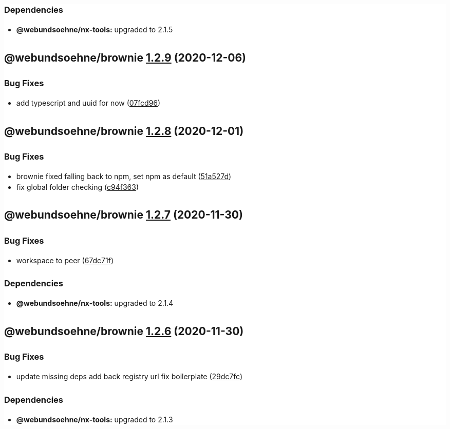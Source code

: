 ### Dependencies

- **@webundsoehne/nx-tools:** upgraded to 2.1.5

## @webundsoehne/brownie [1.2.9](https://github.com/tailoredmedia/backend-nx-skeleton/compare/@webundsoehne/brownie@1.2.8...@webundsoehne/brownie@1.2.9) (2020-12-06)

### Bug Fixes

- add typescript and uuid for now ([07fcd96](https://github.com/tailoredmedia/backend-nx-skeleton/commit/07fcd9616df884435f8419d0343b402e4c24f350))

## @webundsoehne/brownie [1.2.8](https://github.com/tailoredmedia/backend-nx-skeleton/compare/@webundsoehne/brownie@1.2.7...@webundsoehne/brownie@1.2.8) (2020-12-01)

### Bug Fixes

- brownie fixed falling back to npm, set npm as default ([51a527d](https://github.com/tailoredmedia/backend-nx-skeleton/commit/51a527dee629eb3355664c32391e513534c0f456))
- fix global folder checking ([c94f363](https://github.com/tailoredmedia/backend-nx-skeleton/commit/c94f3635024f9ccc3cfa3963694b69f4c749b857))

## @webundsoehne/brownie [1.2.7](https://github.com/tailoredmedia/backend-nx-skeleton/compare/@webundsoehne/brownie@1.2.6...@webundsoehne/brownie@1.2.7) (2020-11-30)

### Bug Fixes

- workspace to peer ([67dc71f](https://github.com/tailoredmedia/backend-nx-skeleton/commit/67dc71fac17c2ede212ffd6121f4ba87c24d2696))

### Dependencies

- **@webundsoehne/nx-tools:** upgraded to 2.1.4

## @webundsoehne/brownie [1.2.6](https://github.com/tailoredmedia/backend-nx-skeleton/compare/@webundsoehne/brownie@1.2.5...@webundsoehne/brownie@1.2.6) (2020-11-30)

### Bug Fixes

- update missing deps add back registry url fix boilerplate ([29dc7fc](https://github.com/tailoredmedia/backend-nx-skeleton/commit/29dc7fc2ae74a9a7c92015a79386bb9e7139032a))

### Dependencies

- **@webundsoehne/nx-tools:** upgraded to 2.1.3
